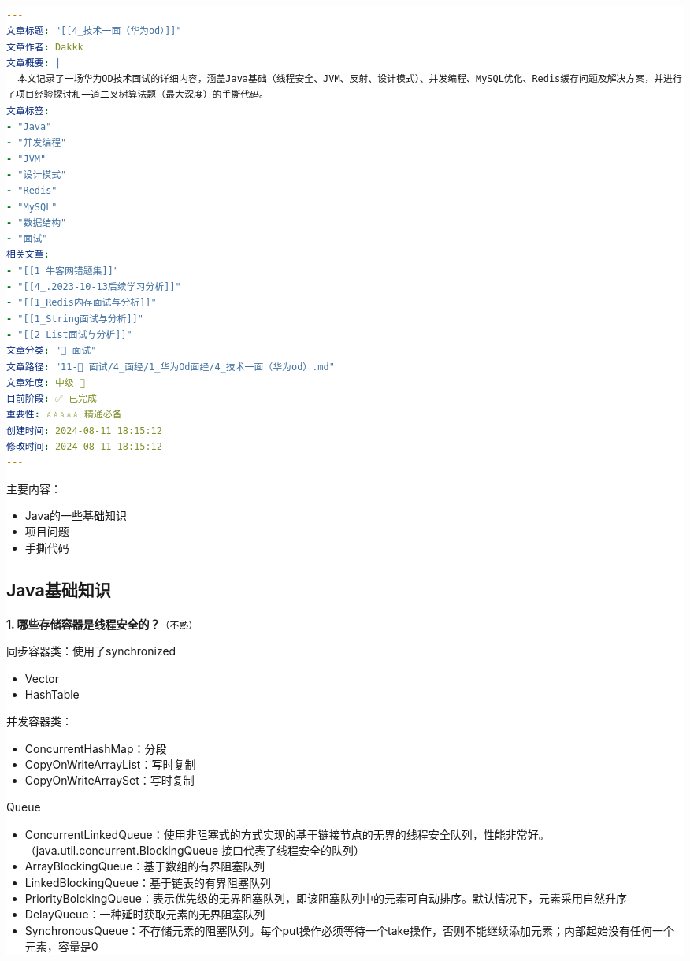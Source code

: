 ```yaml
---
文章标题: "[[4_技术一面（华为od）]]" 
文章作者: Dakkk
文章概要: |
  本文记录了一场华为OD技术面试的详细内容，涵盖Java基础（线程安全、JVM、反射、设计模式）、并发编程、MySQL优化、Redis缓存问题及解决方案，并进行了项目经验探讨和一道二叉树算法题（最大深度）的手撕代码。
文章标签:
- "Java"
- "并发编程"
- "JVM"
- "设计模式"
- "Redis"
- "MySQL"
- "数据结构"
- "面试"
相关文章:
- "[[1_牛客网错题集]]"
- "[[4_.2023-10-13后续学习分析]]"
- "[[1_Redis内存面试与分析]]"
- "[[1_String面试与分析]]"
- "[[2_List面试与分析]]"
文章分类: "🎉 面试"
文章路径: "11-🎉 面试/4_面经/1_华为Od面经/4_技术一面（华为od）.md"
文章难度: 中级 🌳
目前阶段: ✅ 已完成
重要性: ⭐⭐⭐⭐⭐ 精通必备
创建时间: 2024-08-11 18:15:12
修改时间: 2024-08-11 18:15:12
---
```


主要内容：
- Java的一些基础知识
- 项目问题
- 手撕代码

## Java基础知识

**1. 哪些存储容器是线程安全的？**`（不熟）`

同步容器类：使用了synchronized
- Vector
- HashTable

并发容器类：
- ConcurrentHashMap：分段
- CopyOnWriteArrayList：写时复制
- CopyOnWriteArraySet：写时复制

Queue
- ConcurrentLinkedQueue：使用非阻塞式的方式实现的基于链接节点的无界的线程安全队列，性能非常好。（java.util.concurrent.BlockingQueue 接口代表了线程安全的队列）
- ArrayBlockingQueue：基于数组的有界阻塞队列
- LinkedBlockingQueue：基于链表的有界阻塞队列
- PriorityBolckingQueue：表示优先级的无界阻塞队列，即该阻塞队列中的元素可自动排序。默认情况下，元素采用自然升序
- DelayQueue：一种延时获取元素的无界阻塞队列
- SynchronousQueue：不存储元素的阻塞队列。每个put操作必须等待一个take操作，否则不能继续添加元素；内部起始没有任何一个元素，容量是0
